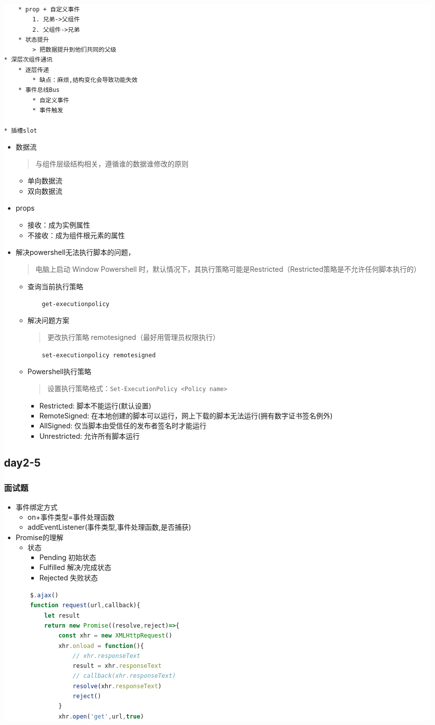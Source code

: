         * prop + 自定义事件
            1. 兄弟->父组件
            2. 父组件->兄弟
        * 状态提升
            > 把数据提升到他们共同的父级
    * 深层次组件通讯
        * 逐层传递
            * 缺点：麻烦,结构变化会导致功能失效
        * 事件总线Bus
            * 自定义事件
            * 事件触发
    
    * 插槽slot
* 数据流
    > 与组件层级结构相关，遵循谁的数据谁修改的原则
    * 单向数据流
    * 双向数据流
* props
    * 接收：成为实例属性
    * 不接收：成为组件根元素的属性

* 解决powershell无法执行脚本的问题，
    > 电脑上启动 Window Powershell 时，默认情况下，其执行策略可能是Restricted（Restricted策略是不允许任何脚本执行的）
    * 查询当前执行策略
        ```bash
            get-executionpolicy
        ```
    * 解决问题方案
        > 更改执行策略 remotesigned（最好用管理员权限执行）
        ```bash
            set-executionpolicy remotesigned
        ```
    * Powershell执行策略
        > 设置执行策略格式：`Set-ExecutionPolicy <Policy name>`  
        * Restricted: 脚本不能运行(默认设置)
        * RemoteSigned: 在本地创建的脚本可以运行，网上下载的脚本无法运行(拥有数字证书签名例外)
        * AllSigned: 仅当脚本由受信任的发布者签名时才能运行
        * Unrestricted: 允许所有脚本运行

## day2-5

### 面试题
* 事件绑定方式
    * on+事件类型=事件处理函数
    * addEventListener(事件类型,事件处理函数,是否捕获)
* Promise的理解
    * 状态
        * Pending   初始状态
        * Fulfilled 解决/完成状态
        * Rejected  失败状态
    ```js
        $.ajax()
        function request(url,callback){
            let result
            return new Promise((resolve,reject)=>{
                const xhr = new XMLHttpRequest()
                xhr.onload = function(){
                    // xhr.responseText
                    result = xhr.responseText
                    // callback(xhr.responseText)
                    resolve(xhr.responseText)
                    reject()
                }
                xhr.open('get',url,true)